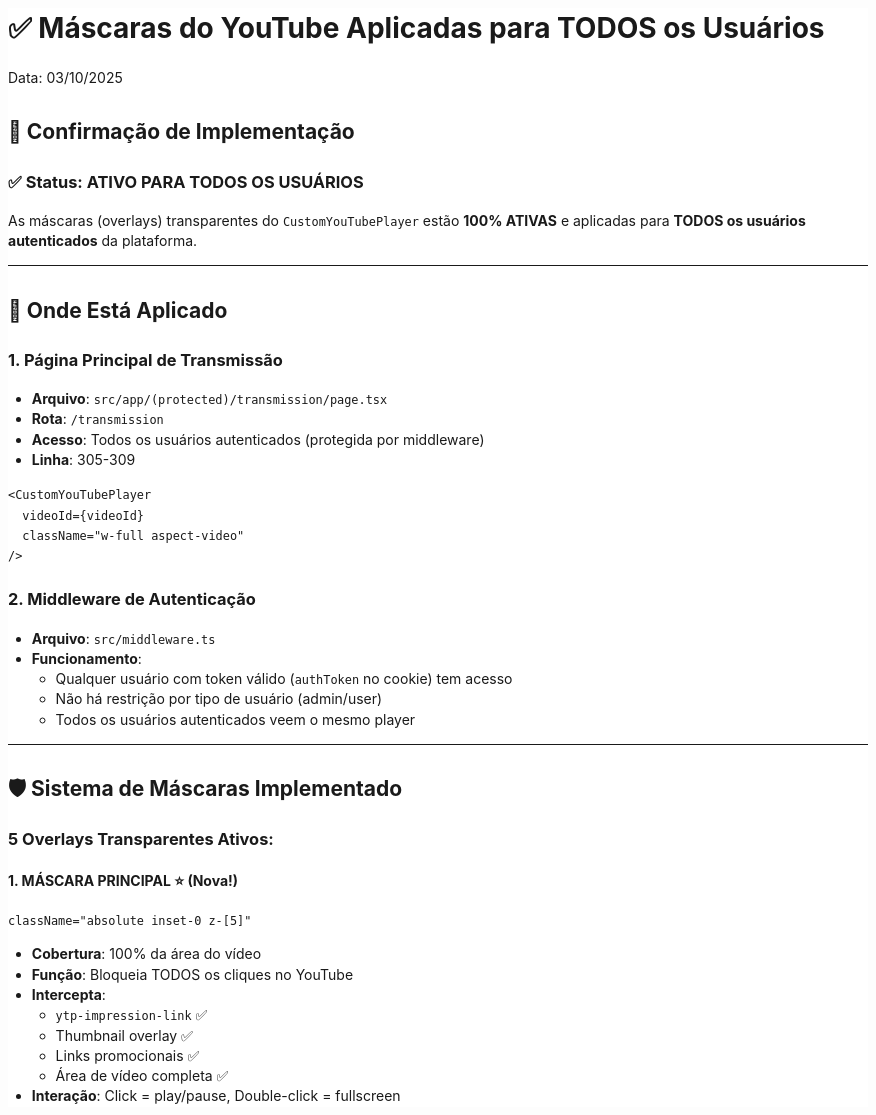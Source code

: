 # ✅ Máscaras do YouTube Aplicadas para TODOS os Usuários

Data: 03/10/2025

## 🎯 Confirmação de Implementação

### ✅ Status: ATIVO PARA TODOS OS USUÁRIOS

As máscaras (overlays) transparentes do `CustomYouTubePlayer` estão **100% ATIVAS** e aplicadas para **TODOS os usuários autenticados** da plataforma.

---

## 📍 Onde Está Aplicado

### 1. **Página Principal de Transmissão**
- **Arquivo**: `src/app/(protected)/transmission/page.tsx`
- **Rota**: `/transmission`
- **Acesso**: Todos os usuários autenticados (protegida por middleware)
- **Linha**: 305-309

```tsx
<CustomYouTubePlayer
  videoId={videoId}
  className="w-full aspect-video"
/>
```

### 2. **Middleware de Autenticação**
- **Arquivo**: `src/middleware.ts`
- **Funcionamento**: 
  - Qualquer usuário com token válido (`authToken` no cookie) tem acesso
  - Não há restrição por tipo de usuário (admin/user)
  - Todos os usuários autenticados veem o mesmo player

---

## 🛡️ Sistema de Máscaras Implementado

### 5 Overlays Transparentes Ativos:

#### 1. **MÁSCARA PRINCIPAL** ⭐ (Nova!)
```tsx
className="absolute inset-0 z-[5]"
```
- **Cobertura**: 100% da área do vídeo
- **Função**: Bloqueia TODOS os cliques no YouTube
- **Intercepta**: 
  - `ytp-impression-link` ✅
  - Thumbnail overlay ✅
  - Links promocionais ✅
  - Área de vídeo completa ✅
- **Interação**: Click = play/pause, Double-click = fullscreen
